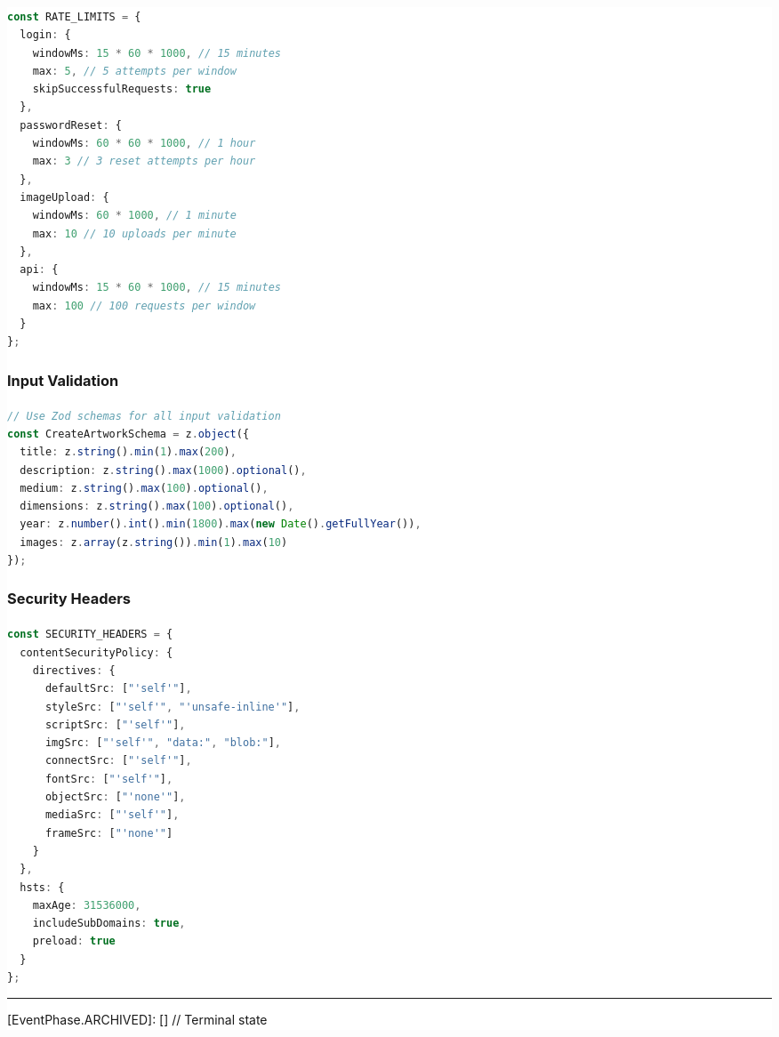 ```typescript
const RATE_LIMITS = {
  login: {
    windowMs: 15 * 60 * 1000, // 15 minutes
    max: 5, // 5 attempts per window
    skipSuccessfulRequests: true
  },
  passwordReset: {
    windowMs: 60 * 60 * 1000, // 1 hour
    max: 3 // 3 reset attempts per hour
  },
  imageUpload: {
    windowMs: 60 * 1000, // 1 minute
    max: 10 // 10 uploads per minute
  },
  api: {
    windowMs: 15 * 60 * 1000, // 15 minutes
    max: 100 // 100 requests per window
  }
};
```

### Input Validation

```typescript
// Use Zod schemas for all input validation
const CreateArtworkSchema = z.object({
  title: z.string().min(1).max(200),
  description: z.string().max(1000).optional(),
  medium: z.string().max(100).optional(),
  dimensions: z.string().max(100).optional(),
  year: z.number().int().min(1800).max(new Date().getFullYear()),
  images: z.array(z.string()).min(1).max(10)
});
```

### Security Headers

```typescript
const SECURITY_HEADERS = {
  contentSecurityPolicy: {
    directives: {
      defaultSrc: ["'self'"],
      styleSrc: ["'self'", "'unsafe-inline'"],
      scriptSrc: ["'self'"],
      imgSrc: ["'self'", "data:", "blob:"],
      connectSrc: ["'self'"],
      fontSrc: ["'self'"],
      objectSrc: ["'none'"],
      mediaSrc: ["'self'"],
      frameSrc: ["'none'"]
    }
  },
  hsts: {
    maxAge: 31536000,
    includeSubDomains: true,
    preload: true
  }
};
```

---

  [EventPhase.OPEN]: [EventPhase.VOTING],
  [EventPhase.VOTING]: [EventPhase.CLOSED],
  [EventPhase.CLOSED]: [EventPhase.ARCHIVED],
  [EventPhase.ARCHIVED]: [] // Terminal state
